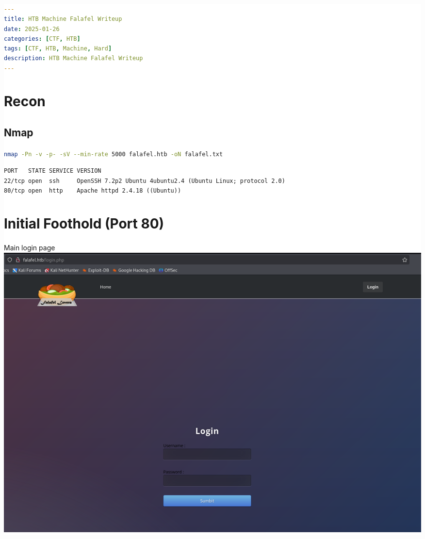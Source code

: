 ```yaml
---
title: HTB Machine Falafel Writeup
date: 2025-01-26
categories: [CTF, HTB]
tags: [CTF, HTB, Machine, Hard]
description: HTB Machine Falafel Writeup
---
```

# Recon
## Nmap
```bash
nmap -Pn -v -p- -sV --min-rate 5000 falafel.htb -oN falafel.txt
```

```
PORT   STATE SERVICE VERSION
22/tcp open  ssh     OpenSSH 7.2p2 Ubuntu 4ubuntu2.4 (Ubuntu Linux; protocol 2.0)
80/tcp open  http    Apache httpd 2.4.18 ((Ubuntu))
```
# Initial Foothold (Port 80)
Main login page
![Screenshot](/assets/img/htb-falafel-writeup-screenshot/image_1.png)
